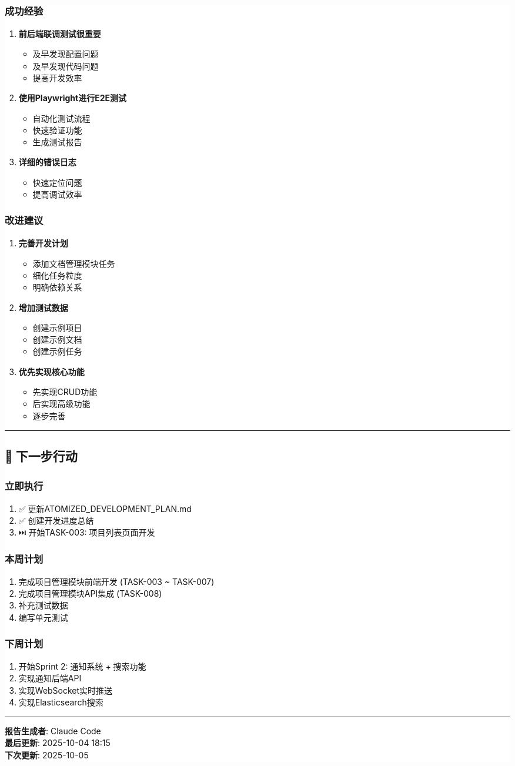 ### 成功经验
1. **前后端联调测试很重要**
   - 及早发现配置问题
   - 及早发现代码问题
   - 提高开发效率

2. **使用Playwright进行E2E测试**
   - 自动化测试流程
   - 快速验证功能
   - 生成测试报告

3. **详细的错误日志**
   - 快速定位问题
   - 提高调试效率

### 改进建议
1. **完善开发计划**
   - 添加文档管理模块任务
   - 细化任务粒度
   - 明确依赖关系

2. **增加测试数据**
   - 创建示例项目
   - 创建示例文档
   - 创建示例任务

3. **优先实现核心功能**
   - 先实现CRUD功能
   - 后实现高级功能
   - 逐步完善

---

## 🚀 下一步行动

### 立即执行
1. ✅ 更新ATOMIZED_DEVELOPMENT_PLAN.md
2. ✅ 创建开发进度总结
3. ⏭️ 开始TASK-003: 项目列表页面开发

### 本周计划
1. 完成项目管理模块前端开发 (TASK-003 ~ TASK-007)
2. 完成项目管理模块API集成 (TASK-008)
3. 补充测试数据
4. 编写单元测试

### 下周计划
1. 开始Sprint 2: 通知系统 + 搜索功能
2. 实现通知后端API
3. 实现WebSocket实时推送
4. 实现Elasticsearch搜索

---

**报告生成者**: Claude Code  
**最后更新**: 2025-10-04 18:15  
**下次更新**: 2025-10-05


